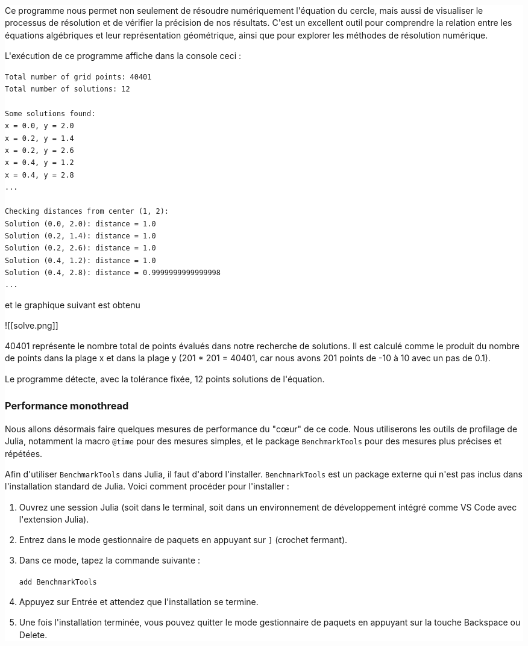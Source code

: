 Ce programme nous permet non seulement de résoudre numériquement l'équation du cercle, mais aussi de visualiser le processus de résolution et de vérifier la précision de nos résultats. C'est un excellent outil pour comprendre la relation entre les équations algébriques et leur représentation géométrique, ainsi que pour explorer les méthodes de résolution numérique.

L'exécution de ce programme affiche dans la console ceci :

```
Total number of grid points: 40401
Total number of solutions: 12

Some solutions found:
x = 0.0, y = 2.0
x = 0.2, y = 1.4
x = 0.2, y = 2.6
x = 0.4, y = 1.2
x = 0.4, y = 2.8
...

Checking distances from center (1, 2):
Solution (0.0, 2.0): distance = 1.0
Solution (0.2, 1.4): distance = 1.0
Solution (0.2, 2.6): distance = 1.0
Solution (0.4, 1.2): distance = 1.0
Solution (0.4, 2.8): distance = 0.9999999999999998
...
```

et le graphique suivant est obtenu

![[solve.png]]

40401 représente le nombre total de points évalués dans notre recherche de solutions. Il est calculé comme le produit du nombre de points dans la plage x et dans la plage y (201 * 201 = 40401, car nous avons 201 points de -10 à 10 avec un pas de 0.1).

Le programme détecte, avec la tolérance fixée, 12 points solutions de l'équation.

### Performance monothread

Nous allons désormais faire quelques mesures de performance du "cœur" de ce code.
Nous utiliserons les outils de profilage de Julia, notamment la macro `@time` pour des mesures simples, et le package `BenchmarkTools` pour des mesures plus précises et répétées.

Afin d'utiliser `BenchmarkTools` dans Julia, il faut d'abord l'installer. `BenchmarkTools` est un package externe qui n'est pas inclus dans l'installation standard de Julia. Voici comment procéder pour l'installer :

1. Ouvrez une session Julia (soit dans le terminal, soit dans un environnement de développement intégré comme VS Code avec l'extension Julia).
2. Entrez dans le mode gestionnaire de paquets en appuyant sur `]` (crochet fermant).
3. Dans ce mode, tapez la commande suivante :
    
    `add BenchmarkTools`
    
4. Appuyez sur Entrée et attendez que l'installation se termine.
5. Une fois l'installation terminée, vous pouvez quitter le mode gestionnaire de paquets en appuyant sur la touche Backspace ou Delete.
